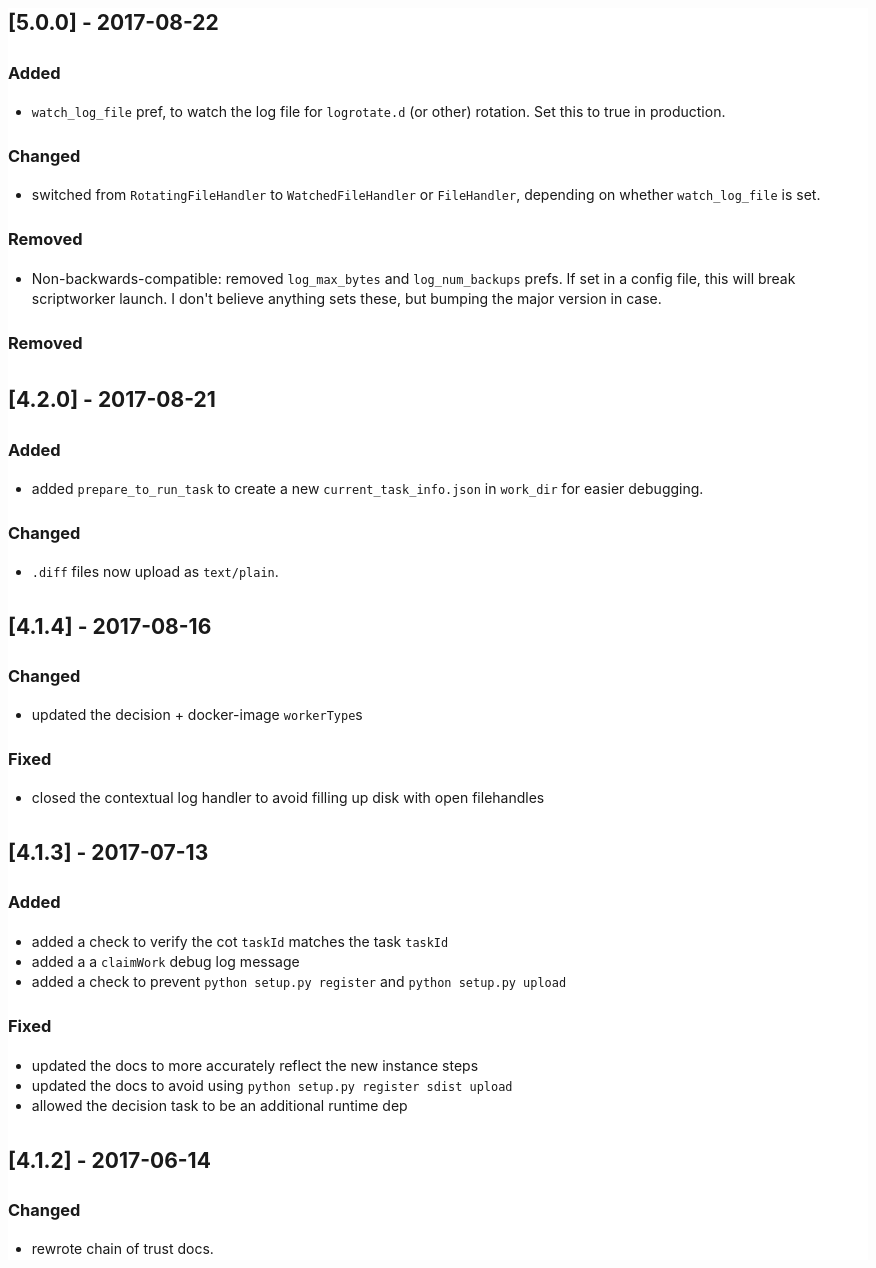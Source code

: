 ## [5.0.0] - 2017-08-22
### Added
- `watch_log_file` pref, to watch the log file for `logrotate.d` (or other) rotation. Set this to true in production.

### Changed
- switched from `RotatingFileHandler` to `WatchedFileHandler` or `FileHandler`, depending on whether `watch_log_file` is set.

### Removed
- Non-backwards-compatible: removed `log_max_bytes` and `log_num_backups` prefs. If set in a config file, this will break scriptworker launch. I don't believe anything sets these, but bumping the major version in case.

### Removed

## [4.2.0] - 2017-08-21
### Added
- added `prepare_to_run_task` to create a new `current_task_info.json` in `work_dir` for easier debugging.

### Changed
- `.diff` files now upload as `text/plain`.

## [4.1.4] - 2017-08-16
### Changed
- updated the decision + docker-image `workerType`s

### Fixed
- closed the contextual log handler to avoid filling up disk with open filehandles

## [4.1.3] - 2017-07-13
### Added
- added a check to verify the cot `taskId` matches the task `taskId`
- added a a `claimWork` debug log message
- added a check to prevent `python setup.py register` and `python setup.py upload`

### Fixed
- updated the docs to more accurately reflect the new instance steps
- updated the docs to avoid using `python setup.py register sdist upload`
- allowed the decision task to be an additional runtime dep

## [4.1.2] - 2017-06-14
### Changed
- rewrote chain of trust docs.
